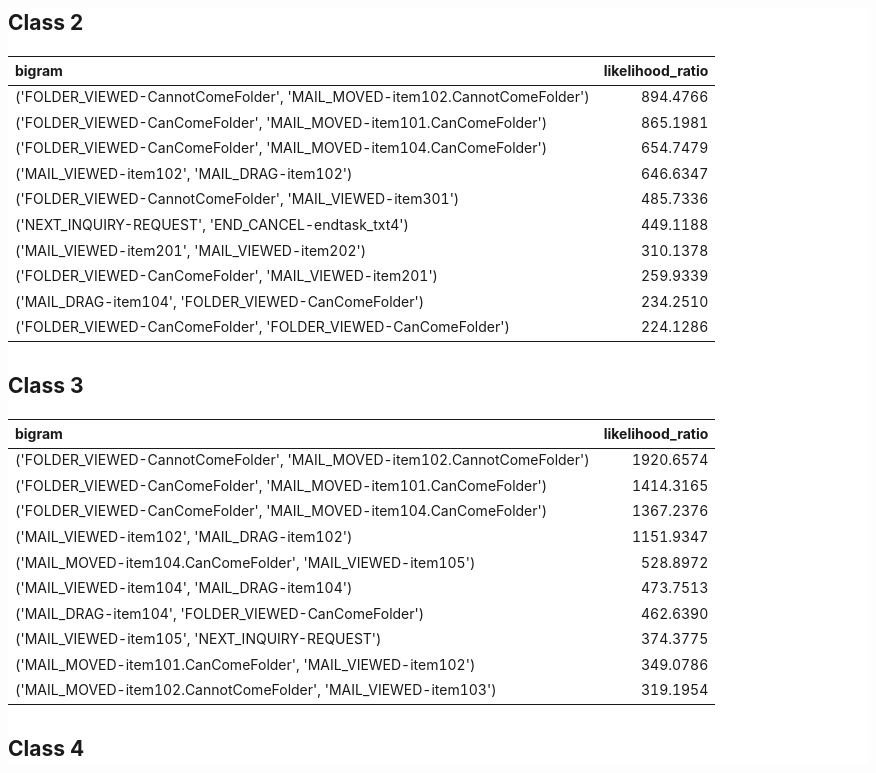 

## Class  2


|bigram                                                                    | likelihood_ratio|
|:-------------------------------------------------------------------------|----------------:|
|('FOLDER_VIEWED-CannotComeFolder', 'MAIL_MOVED-item102.CannotComeFolder') |         894.4766|
|('FOLDER_VIEWED-CanComeFolder', 'MAIL_MOVED-item101.CanComeFolder')       |         865.1981|
|('FOLDER_VIEWED-CanComeFolder', 'MAIL_MOVED-item104.CanComeFolder')       |         654.7479|
|('MAIL_VIEWED-item102', 'MAIL_DRAG-item102')                              |         646.6347|
|('FOLDER_VIEWED-CannotComeFolder', 'MAIL_VIEWED-item301')                 |         485.7336|
|('NEXT_INQUIRY-REQUEST', 'END_CANCEL-endtask_txt4')                       |         449.1188|
|('MAIL_VIEWED-item201', 'MAIL_VIEWED-item202')                            |         310.1378|
|('FOLDER_VIEWED-CanComeFolder', 'MAIL_VIEWED-item201')                    |         259.9339|
|('MAIL_DRAG-item104', 'FOLDER_VIEWED-CanComeFolder')                      |         234.2510|
|('FOLDER_VIEWED-CanComeFolder', 'FOLDER_VIEWED-CanComeFolder')            |         224.1286|


## Class  3


|bigram                                                                    | likelihood_ratio|
|:-------------------------------------------------------------------------|----------------:|
|('FOLDER_VIEWED-CannotComeFolder', 'MAIL_MOVED-item102.CannotComeFolder') |        1920.6574|
|('FOLDER_VIEWED-CanComeFolder', 'MAIL_MOVED-item101.CanComeFolder')       |        1414.3165|
|('FOLDER_VIEWED-CanComeFolder', 'MAIL_MOVED-item104.CanComeFolder')       |        1367.2376|
|('MAIL_VIEWED-item102', 'MAIL_DRAG-item102')                              |        1151.9347|
|('MAIL_MOVED-item104.CanComeFolder', 'MAIL_VIEWED-item105')               |         528.8972|
|('MAIL_VIEWED-item104', 'MAIL_DRAG-item104')                              |         473.7513|
|('MAIL_DRAG-item104', 'FOLDER_VIEWED-CanComeFolder')                      |         462.6390|
|('MAIL_VIEWED-item105', 'NEXT_INQUIRY-REQUEST')                           |         374.3775|
|('MAIL_MOVED-item101.CanComeFolder', 'MAIL_VIEWED-item102')               |         349.0786|
|('MAIL_MOVED-item102.CannotComeFolder', 'MAIL_VIEWED-item103')            |         319.1954|


## Class  4

